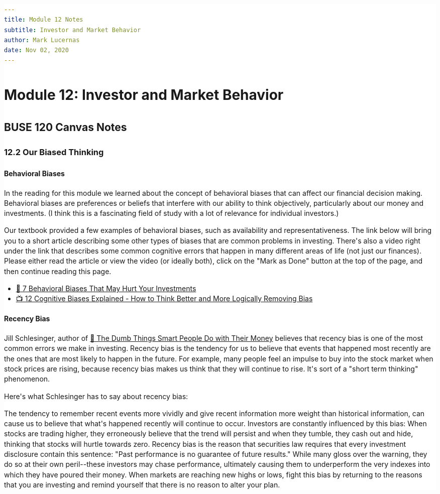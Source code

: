 ```yaml
---
title: Module 12 Notes
subtitle: Investor and Market Behavior
author: Mark Lucernas
date: Nov 02, 2020
---
```



# Module 12: Investor and Market Behavior

## BUSE 120 Canvas Notes

### 12.2 Our Biased Thinking

#### Behavioral Biases

In the reading for this module we learned about the concept of behavioral biases
that can affect our financial decision making. Behavioral biases are preferences
or beliefs that interfere with our ability to think objectively, particularly
about our money and investments. (I think this is a fascinating field of study
with a lot of relevance for individual investors.)

Our textbook provided a few examples of behavioral biases, such as availability
and representativeness. The link below will bring you to a short article
describing some other types of biases that are common problems in investing.
There's also a video right under the link that describes some common cognitive
errors that happen in many different areas of life (not just our finances).
Please either read the article or view the video (or ideally both), click on the
"Mark as Done" button at the top of the page, and then continue reading this
page.

- [📄 7 Behavioral Biases That May Hurt Your Investments](https://money.usnews.com/money/personal-finance/mutual-funds/articles/2015/05/26/7-behavioral-biases-that-may-hurt-your-investments)
- [📺 12 Cognitive Biases Explained - How to Think Better and More Logically Removing Bias](https://www.youtube.com/watch?v=wEwGBIr_RIw)

#### Recency Bias

Jill Schlesinger, author of [📄 The Dumb Things Smart People Do with Their
Money](https://www.jillonmoney.com/book) believes that recency bias is one of
the most common errors we make in investing. Recency bias is the tendency for us
to believe that events that happened most recently are the ones that are most
likely to happen in the future. For example, many people feel an impulse to buy
into the stock market when stock prices are rising, because recency bias makes
us think that they will continue to rise. It's sort of a "short term thinking"
phenomenon.

Here's what Schlesinger has to say about recency bias:

The tendency to remember recent events more vividly and give recent information
more weight than historical information, can cause us to believe that what's
happened recently will continue to occur. Investors are constantly influenced by
this bias: When stocks are trading higher, they erroneously believe that the
trend will persist and when they tumble, they cash out and hide, thinking that
stocks will hurtle towards zero. Recency bias is the reason that securities law
requires that every investment disclosure contain this sentence: "Past
performance is no guarantee of future results." While many gloss over the
warning, they do so at their own peril--these investors may chase performance,
ultimately causing them to underperform the very indexes into which they have
poured their money. When markets are reaching new highs or lows, fight this bias
by returning to the reasons that you are investing and remind yourself that
there is no reason to alter your plan.
